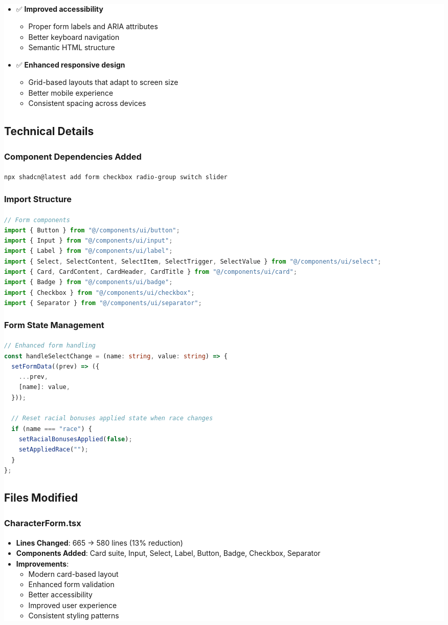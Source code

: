 - ✅ **Improved accessibility**
  - Proper form labels and ARIA attributes
  - Better keyboard navigation
  - Semantic HTML structure

- ✅ **Enhanced responsive design**
  - Grid-based layouts that adapt to screen size
  - Better mobile experience
  - Consistent spacing across devices

## Technical Details

### Component Dependencies Added
```bash
npx shadcn@latest add form checkbox radio-group switch slider
```

### Import Structure
```typescript
// Form components
import { Button } from "@/components/ui/button";
import { Input } from "@/components/ui/input";
import { Label } from "@/components/ui/label";
import { Select, SelectContent, SelectItem, SelectTrigger, SelectValue } from "@/components/ui/select";
import { Card, CardContent, CardHeader, CardTitle } from "@/components/ui/card";
import { Badge } from "@/components/ui/badge";
import { Checkbox } from "@/components/ui/checkbox";
import { Separator } from "@/components/ui/separator";
```

### Form State Management
```typescript
// Enhanced form handling
const handleSelectChange = (name: string, value: string) => {
  setFormData((prev) => ({
    ...prev,
    [name]: value,
  }));
  
  // Reset racial bonuses applied state when race changes
  if (name === "race") {
    setRacialBonusesApplied(false);
    setAppliedRace("");
  }
};
```

## Files Modified

### CharacterForm.tsx
- **Lines Changed**: 665 → 580 lines (13% reduction)
- **Components Added**: Card suite, Input, Select, Label, Button, Badge, Checkbox, Separator
- **Improvements**: 
  - Modern card-based layout
  - Enhanced form validation
  - Better accessibility
  - Improved user experience
  - Consistent styling patterns
